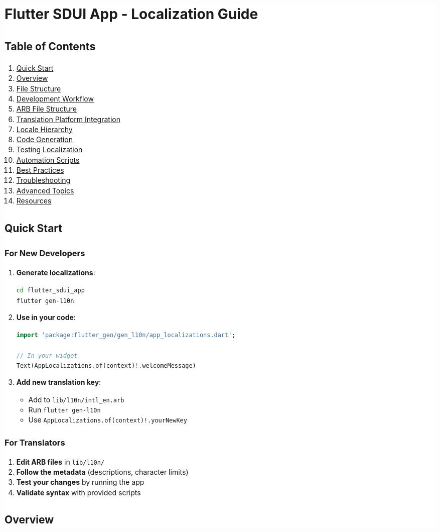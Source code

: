 # Flutter SDUI App - Localization Guide

## Table of Contents

1. [Quick Start](#quick-start)
2. [Overview](#overview)
3. [File Structure](#file-structure)
4. [Development Workflow](#development-workflow)
5. [ARB File Structure](#arb-file-structure)
6. [Translation Platform Integration](#translation-platform-integration)
7. [Locale Hierarchy](#locale-hierarchy)
8. [Code Generation](#code-generation)
9. [Testing Localization](#testing-localization)
10. [Automation Scripts](#automation-scripts)
11. [Best Practices](#best-practices)
12. [Troubleshooting](#troubleshooting)
13. [Advanced Topics](#advanced-topics)
14. [Resources](#resources)

## Quick Start

### For New Developers

1. **Generate localizations**:
   ```bash
   cd flutter_sdui_app
   flutter gen-l10n
   ```

2. **Use in your code**:
   ```dart
   import 'package:flutter_gen/gen_l10n/app_localizations.dart';
   
   // In your widget
   Text(AppLocalizations.of(context)!.welcomeMessage)
   ```

3. **Add new translation key**:
   - Add to `lib/l10n/intl_en.arb`
   - Run `flutter gen-l10n`
   - Use `AppLocalizations.of(context)!.yourNewKey`

### For Translators

1. **Edit ARB files** in `lib/l10n/`
2. **Follow the metadata** (descriptions, character limits)
3. **Test your changes** by running the app
4. **Validate syntax** with provided scripts

## Overview
